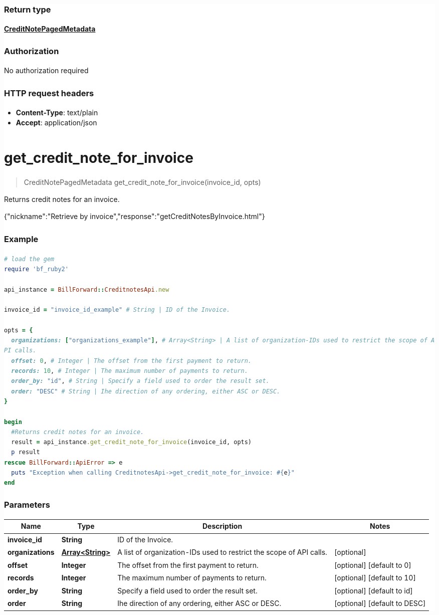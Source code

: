 ### Return type

[**CreditNotePagedMetadata**](CreditNotePagedMetadata.md)

### Authorization

No authorization required

### HTTP request headers

 - **Content-Type**: text/plain
 - **Accept**: application/json



# **get_credit_note_for_invoice**
> CreditNotePagedMetadata get_credit_note_for_invoice(invoice_id, opts)

Returns credit notes for an invoice.

{\"nickname\":\"Retrieve by invoice\",\"response\":\"getCreditNotesByInvoice.html\"}

### Example
```ruby
# load the gem
require 'bf_ruby2'

api_instance = BillForward::CreditnotesApi.new

invoice_id = "invoice_id_example" # String | ID of the Invoice.

opts = { 
  organizations: ["organizations_example"], # Array<String> | A list of organization-IDs used to restrict the scope of API calls.
  offset: 0, # Integer | The offset from the first payment to return.
  records: 10, # Integer | The maximum number of payments to return.
  order_by: "id", # String | Specify a field used to order the result set.
  order: "DESC" # String | Ihe direction of any ordering, either ASC or DESC.
}

begin
  #Returns credit notes for an invoice.
  result = api_instance.get_credit_note_for_invoice(invoice_id, opts)
  p result
rescue BillForward::ApiError => e
  puts "Exception when calling CreditnotesApi->get_credit_note_for_invoice: #{e}"
end
```

### Parameters

Name | Type | Description  | Notes
------------- | ------------- | ------------- | -------------
 **invoice_id** | **String**| ID of the Invoice. | 
 **organizations** | [**Array&lt;String&gt;**](String.md)| A list of organization-IDs used to restrict the scope of API calls. | [optional] 
 **offset** | **Integer**| The offset from the first payment to return. | [optional] [default to 0]
 **records** | **Integer**| The maximum number of payments to return. | [optional] [default to 10]
 **order_by** | **String**| Specify a field used to order the result set. | [optional] [default to id]
 **order** | **String**| Ihe direction of any ordering, either ASC or DESC. | [optional] [default to DESC]
